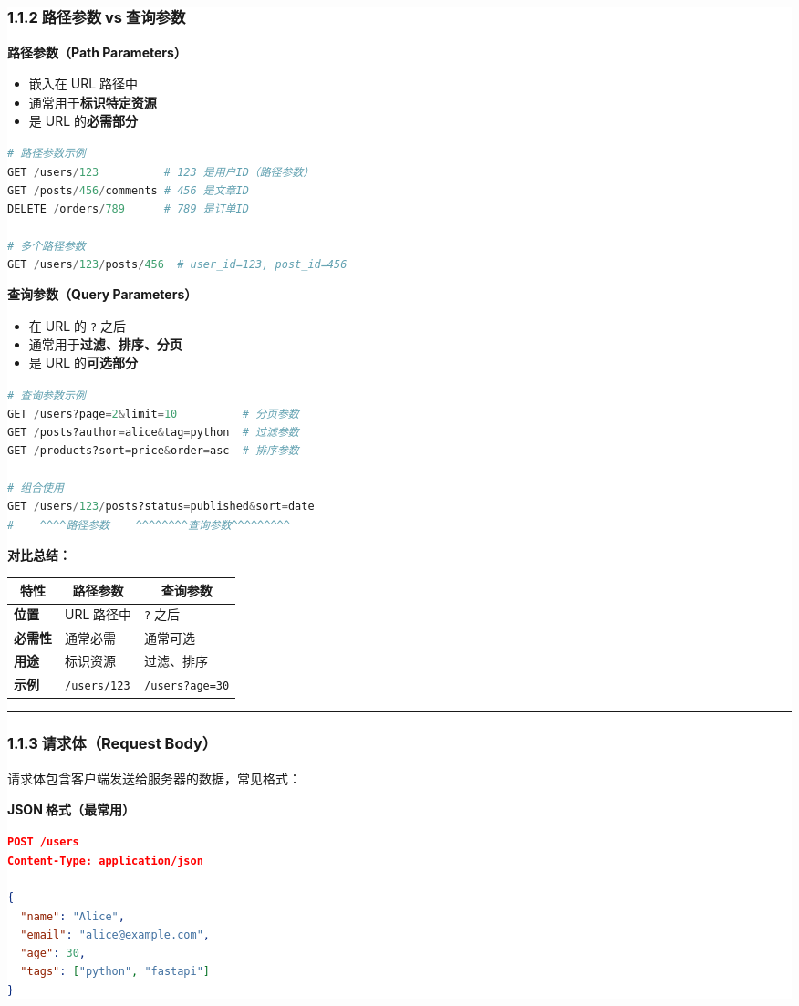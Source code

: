
### 1.1.2 路径参数 vs 查询参数

**路径参数（Path Parameters）**

- 嵌入在 URL 路径中
- 通常用于**标识特定资源**
- 是 URL 的**必需部分**

```python
# 路径参数示例
GET /users/123          # 123 是用户ID（路径参数）
GET /posts/456/comments # 456 是文章ID
DELETE /orders/789      # 789 是订单ID

# 多个路径参数
GET /users/123/posts/456  # user_id=123, post_id=456
```

**查询参数（Query Parameters）**

- 在 URL 的 `?` 之后
- 通常用于**过滤、排序、分页**
- 是 URL 的**可选部分**

```python
# 查询参数示例
GET /users?page=2&limit=10          # 分页参数
GET /posts?author=alice&tag=python  # 过滤参数
GET /products?sort=price&order=asc  # 排序参数

# 组合使用
GET /users/123/posts?status=published&sort=date
#    ^^^^路径参数    ^^^^^^^^查询参数^^^^^^^^^
```

**对比总结：**

| 特性       | 路径参数     | 查询参数        |
| ---------- | ------------ | --------------- |
| **位置**   | URL 路径中   | `?` 之后        |
| **必需性** | 通常必需     | 通常可选        |
| **用途**   | 标识资源     | 过滤、排序      |
| **示例**   | `/users/123` | `/users?age=30` |

---

### **1.1.3 请求体（Request Body）**

请求体包含客户端发送给服务器的数据，常见格式：

**JSON 格式（最常用）**

```json
POST /users
Content-Type: application/json

{
  "name": "Alice",
  "email": "alice@example.com",
  "age": 30,
  "tags": ["python", "fastapi"]
}
```
